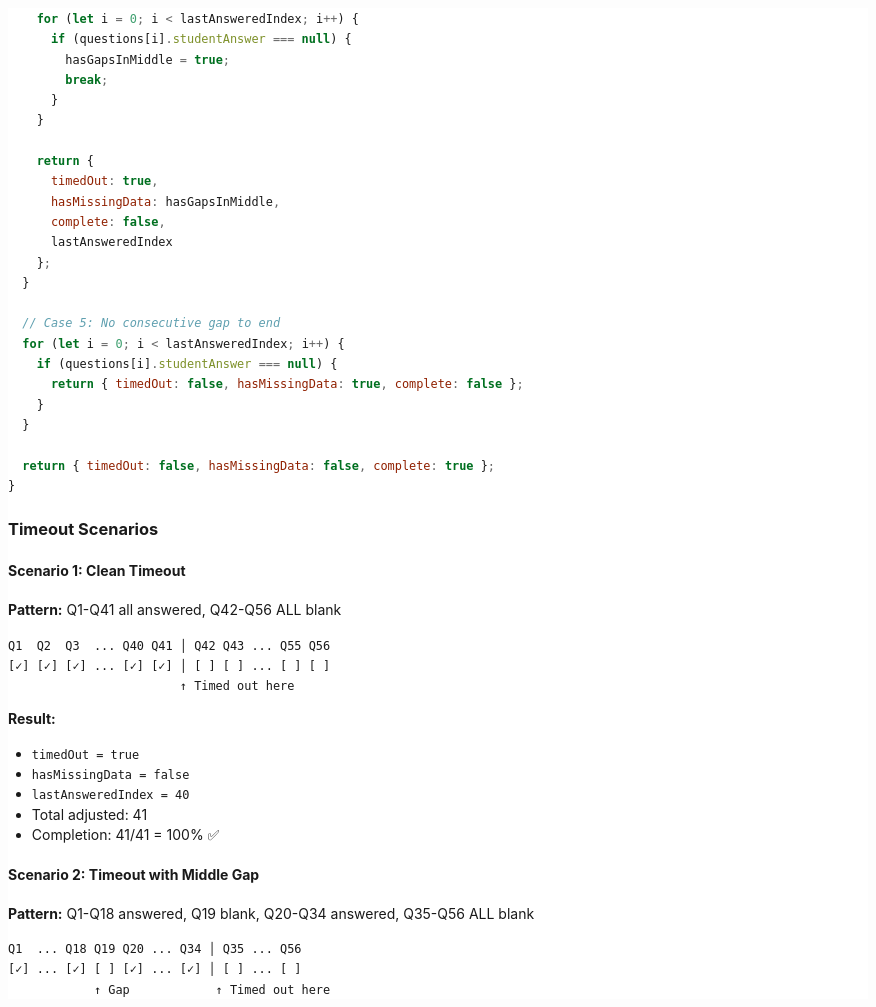```javascript
    for (let i = 0; i < lastAnsweredIndex; i++) {
      if (questions[i].studentAnswer === null) {
        hasGapsInMiddle = true;
        break;
      }
    }
    
    return { 
      timedOut: true, 
      hasMissingData: hasGapsInMiddle, 
      complete: false, 
      lastAnsweredIndex 
    };
  }
  
  // Case 5: No consecutive gap to end
  for (let i = 0; i < lastAnsweredIndex; i++) {
    if (questions[i].studentAnswer === null) {
      return { timedOut: false, hasMissingData: true, complete: false };
    }
  }
  
  return { timedOut: false, hasMissingData: false, complete: true };
}
```

### Timeout Scenarios

#### Scenario 1: Clean Timeout

**Pattern:** Q1-Q41 all answered, Q42-Q56 ALL blank

```
Q1  Q2  Q3  ... Q40 Q41 │ Q42 Q43 ... Q55 Q56
[✓] [✓] [✓] ... [✓] [✓] │ [ ] [ ] ... [ ] [ ]
                        ↑ Timed out here
```

**Result:**
- `timedOut = true`
- `hasMissingData = false`
- `lastAnsweredIndex = 40`
- Total adjusted: 41
- Completion: 41/41 = 100% ✅

#### Scenario 2: Timeout with Middle Gap

**Pattern:** Q1-Q18 answered, Q19 blank, Q20-Q34 answered, Q35-Q56 ALL blank

```
Q1  ... Q18 Q19 Q20 ... Q34 │ Q35 ... Q56
[✓] ... [✓] [ ] [✓] ... [✓] │ [ ] ... [ ]
            ↑ Gap            ↑ Timed out here
```
